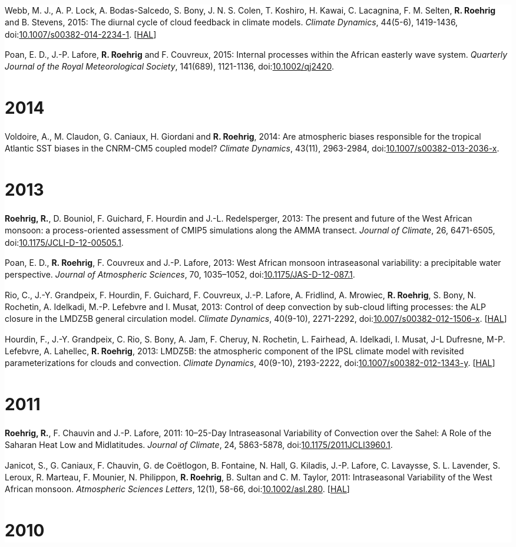 Webb, M. J., A. P. Lock, A. Bodas-Salcedo, S. Bony, J. N. S. Colen, T. Koshiro, H. Kawai, C. Lacagnina, F. M. Selten, **R. Roehrig** and B. Stevens, 2015: The diurnal cycle of cloud feedback in climate models. *Climate Dynamics*, 44(5-6), 1419-1436, doi:[10.1007/s00382-014-2234-1](https://doi.org/10.1007/s00382-014-2234-1). [[HAL](https://hal.science/hal-01088404v1)]
 
Poan, E. D., J.-P. Lafore, **R. Roehrig** and F. Couvreux, 2015: Internal processes within the African easterly wave system. *Quarterly Journal of the Royal Meteorological Society*, 141(689), 1121-1136, doi:[10.1002/qj2420](https://doi.org/10.1002/qj2420).

# 2014

Voldoire, A., M. Claudon, G. Caniaux, H. Giordani and **R. Roehrig**, 2014: Are atmospheric biases responsible for the tropical Atlantic SST biases in the CNRM-CM5 coupled model? *Climate Dynamics*, 43(11), 2963-2984, doi:[10.1007/s00382-013-2036-x](https://doi.org/10.1007/s00382-013-2036-x).

# 2013

**Roehrig, R.**, D. Bouniol, F. Guichard, F. Hourdin and J.-L. Redelsperger, 2013: The present and future of the West African monsoon: a process-oriented assessment of CMIP5 simulations along the AMMA transect.  *Journal of Climate*, 26, 6471-6505, doi:[10.1175/JCLI-D-12-00505.1](https://doi.org/10.1175/JCLI-D-12-00505.1).
 
Poan, E. D., **R. Roehrig**, F. Couvreux and J.-P. Lafore, 2013: West African monsoon intraseasonal variability: a precipitable water perspective. *Journal of Atmospheric Sciences*, 70, 1035–1052, doi:[10.1175/JAS-D-12-087.1](https://doi.org/10.1175/JAS-D-12-087.1).
 
Rio, C., J.-Y. Grandpeix, F. Hourdin, F. Guichard, F. Couvreux, J.-P. Lafore, A. Fridlind, A. Mrowiec, **R. Roehrig**, S. Bony, N. Rochetin, A. Idelkadi, M.-P. Lefebvre and I. Musat, 2013: Control of deep convection by sub-cloud lifting processes: the ALP closure in the LMDZ5B general circulation model. *Climate Dynamics*, 40(9-10), 2271-2292, doi:[10.007/s00382-012-1506-x](https://doi.org/10.007/s00382-012-1506-x). [[HAL](https://hal.science/hal-01092124v1)]
 
Hourdin, F., J.-Y. Grandpeix, C. Rio, S. Bony, A. Jam, F. Cheruy, N. Rochetin, L. Fairhead, A. Idelkadi, I. Musat, J-L Dufresne, M-P. Lefebvre, A. Lahellec, **R. Roehrig**, 2013: LMDZ5B: the atmospheric component of the IPSL climate model with revisited parameterizations for clouds and convection. *Climate Dynamics*, 40(9-10), 2193-2222, doi:[10.1007/s00382-012-1343-y](https://doi.org/10.1007/s00382-012-1343-y). [[HAL](https://hal.science/hal-01098866v1)]



# 2011

**Roehrig, R.**, F. Chauvin and J.-P. Lafore, 2011: 10–25-Day Intraseasonal Variability of Convection over the Sahel: A Role of the Saharan Heat Low and Midlatitudes. *Journal of Climate*, 24, 5863-5878, doi:[10.1175/2011JCLI3960.1](https://doi.org/10.1175/2011JCLI3960.1).
 
Janicot, S., G. Caniaux, F. Chauvin, G. de Coëtlogon, B. Fontaine, N. Hall, G. Kiladis, J.-P. Lafore, C. Lavaysse, S. L. Lavender, S. Leroux, R. Marteau, F. Mounier, N. Philippon, **R. Roehrig**, B. Sultan and C. M. Taylor, 2011: Intraseasonal Variability of the West African monsoon. *Atmospheric Sciences Letters*, 12(1), 58-66, doi:[10.1002/asl.280](https://doi.org/10.1002/asl.280). [[HAL](https://hal.science/hal-00548109v1)]

# 2010
